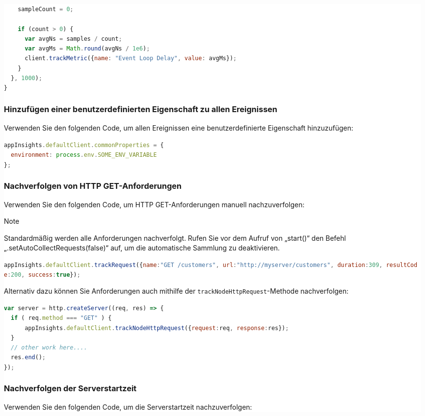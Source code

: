 ```javascript
    sampleCount = 0;

    if (count > 0) {
      var avgNs = samples / count;
      var avgMs = Math.round(avgNs / 1e6);
      client.trackMetric({name: "Event Loop Delay", value: avgMs});
    }
  }, 1000);
}
```

### <a name="add-a-custom-property-to-all-events"></a>Hinzufügen einer benutzerdefinierten Eigenschaft zu allen Ereignissen

Verwenden Sie den folgenden Code, um allen Ereignissen eine benutzerdefinierte Eigenschaft hinzuzufügen:

```javascript
appInsights.defaultClient.commonProperties = {
  environment: process.env.SOME_ENV_VARIABLE
};
```

### <a name="track-http-get-requests"></a>Nachverfolgen von HTTP GET-Anforderungen

Verwenden Sie den folgenden Code, um HTTP GET-Anforderungen manuell nachzuverfolgen:

> [!NOTE]
> Standardmäßig werden alle Anforderungen nachverfolgt. Rufen Sie vor dem Aufruf von „start()“ den Befehl „.setAutoCollectRequests(false)“ auf, um die automatische Sammlung zu deaktivieren.

```javascript
appInsights.defaultClient.trackRequest({name:"GET /customers", url:"http://myserver/customers", duration:309, resultCode:200, success:true});
```

Alternativ dazu können Sie Anforderungen auch mithilfe der `trackNodeHttpRequest`-Methode nachverfolgen:

```javascript
var server = http.createServer((req, res) => {
  if ( req.method === "GET" ) {
      appInsights.defaultClient.trackNodeHttpRequest({request:req, response:res});
  }
  // other work here....
  res.end();
});
```

### <a name="track-server-startup-time"></a>Nachverfolgen der Serverstartzeit

Verwenden Sie den folgenden Code, um die Serverstartzeit nachzuverfolgen:


[azure-free-offer]: https://azure.microsoft.com/free/
[add-aad-user]: https://docs.microsoft.com/azure/active-directory/active-directory-users-create-azure-portal
[portal]: https://portal.azure.com/
[FAQ]: ../../azure-monitor/app/troubleshoot-faq.md